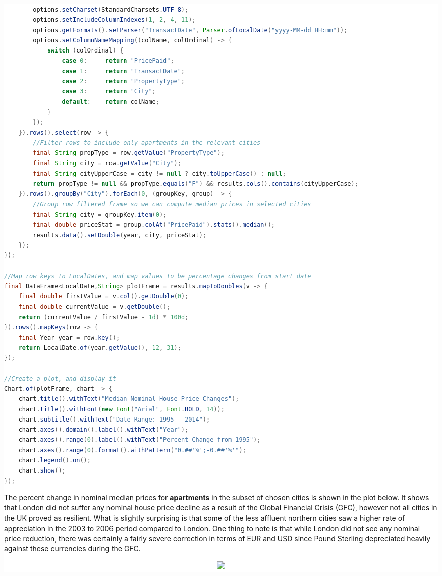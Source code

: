 ```java
        options.setCharset(StandardCharsets.UTF_8);
        options.setIncludeColumnIndexes(1, 2, 4, 11);
        options.getFormats().setParser("TransactDate", Parser.ofLocalDate("yyyy-MM-dd HH:mm"));
        options.setColumnNameMapping((colName, colOrdinal) -> {
            switch (colOrdinal) {
                case 0:     return "PricePaid";
                case 1:     return "TransactDate";
                case 2:     return "PropertyType";
                case 3:     return "City";
                default:    return colName;
            }
        });
    }).rows().select(row -> {
        //Filter rows to include only apartments in the relevant cities
        final String propType = row.getValue("PropertyType");
        final String city = row.getValue("City");
        final String cityUpperCase = city != null ? city.toUpperCase() : null;
        return propType != null && propType.equals("F") && results.cols().contains(cityUpperCase);
    }).rows().groupBy("City").forEach(0, (groupKey, group) -> {
        //Group row filtered frame so we can compute median prices in selected cities
        final String city = groupKey.item(0);
        final double priceStat = group.colAt("PricePaid").stats().median();
        results.data().setDouble(year, city, priceStat);
    });
});

//Map row keys to LocalDates, and map values to be percentage changes from start date
final DataFrame<LocalDate,String> plotFrame = results.mapToDoubles(v -> {
    final double firstValue = v.col().getDouble(0);
    final double currentValue = v.getDouble();
    return (currentValue / firstValue - 1d) * 100d;
}).rows().mapKeys(row -> {
    final Year year = row.key();
    return LocalDate.of(year.getValue(), 12, 31);
});

//Create a plot, and display it
Chart.of(plotFrame, chart -> {
    chart.title().withText("Median Nominal House Price Changes");
    chart.title().withFont(new Font("Arial", Font.BOLD, 14));
    chart.subtitle().withText("Date Range: 1995 - 2014");
    chart.axes().domain().label().withText("Year");
    chart.axes().range(0).label().withText("Percent Change from 1995");
    chart.axes().range(0).format().withPattern("0.##'%';-0.##'%'");
    chart.legend().on();
    chart.show();
});
```
The percent change in nominal median prices for **apartments** in the subset of chosen cities is shown in the plot below. It shows that London 
did not suffer any nominal house price decline as a result of the Global Financial Crisis (GFC), however not all cities in the UK proved as 
resilient. What is slightly surprising is that some of the less affluent northern cities saw a higher rate of appreciation in the 2003 to 2006 
period compared to London. One thing to note is that while London did not see any nominal price reduction, there was certainly a fairly severe 
correction in terms of EUR and USD since Pound Sterling depreciated heavily against these currencies during the GFC.

<p align="center">
    <img src="http://www.zavtech.com/morpheus/docs/images/uk-house-prices.png"/>
</p>
